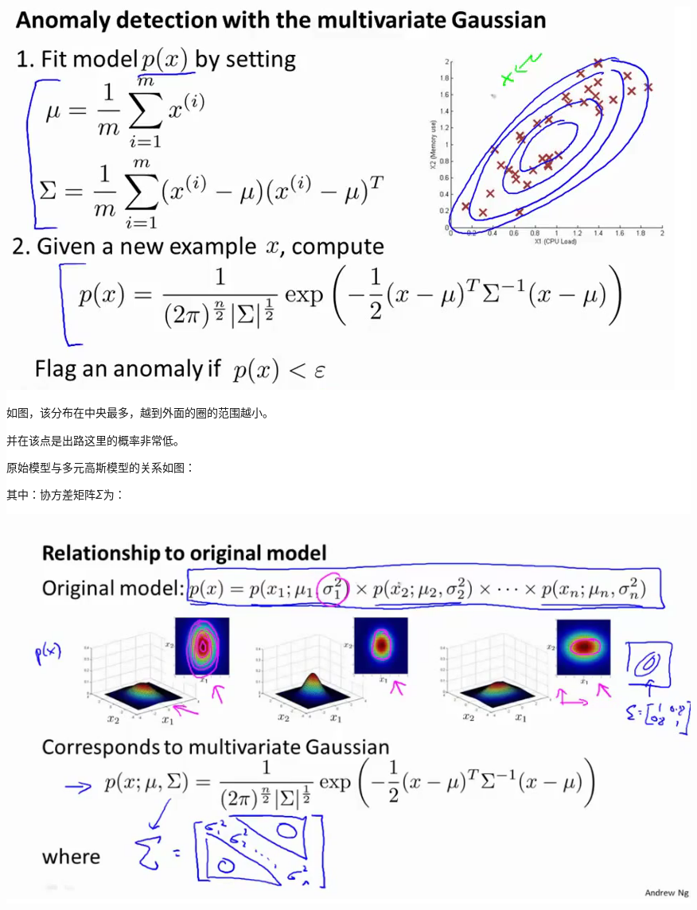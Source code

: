 ![](media/015cee3a224dde6da0181215cf91a23d.png)

如图，该分布在中央最多，越到外面的圈的范围越小。

并在该点是出路这里的概率非常低。

原始模型与多元高斯模型的关系如图：

其中：协方差矩阵$\Sigma$为：

![](media/7104dd2548f1251e4c423e059d1d2594.png)
